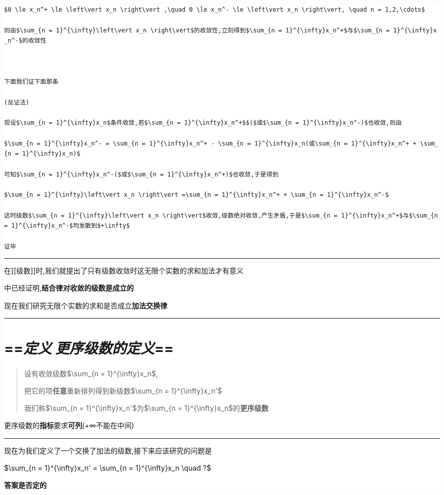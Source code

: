     $0 \le x_n^+ \le \left\vert x_n \right\vert ,\quad 0 \le x_n^- \le \left\vert x_n \right\vert, \quad n = 1,2,\cdots$
    
    则由$\sum_{n = 1}^{\infty}\left\vert x_n \right\vert$﻿的收敛性,立刻得到$\sum_{n = 1}^{\infty}x_n^+$﻿与$\sum_{n = 1}^{\infty}x_n^-$﻿的收敛性
    
      
    
    下面我们证下面那条
    
    (反证法)
    
    现设$\sum_{n = 1}^{\infty}x_n$﻿条件收敛,若$\sum_{n = 1}^{\infty}x_n^+$﻿$($﻿或$\sum_{n = 1}^{\infty}x_n^-)$﻿也收敛,则由
    
    $\sum_{n = 1}^{\infty}x_n^- = \sum_{n = 1}^{\infty}x_n^+ - \sum_{n = 1}^{\infty}x_n(或\sum_{n = 1}^{\infty}x_n^+ + \sum_{n = 1}^{\infty}x_n)$
    
    可知$\sum_{n = 1}^{\infty}x_n^-($﻿或$\sum_{n = 1}^{\infty}x_n^+)$﻿也收敛,于是得到
    
    $\sum_{n = 1}^{\infty}\left\vert x_n \right\vert =\sum_{n = 1}^{\infty}x_n^+ + \sum_{n = 1}^{\infty}x_n^-$
    
    这时级数$\sum_{n = 1}^{\infty}\left\vert x_n \right\vert$﻿收敛,级数绝对收敛,产生矛盾,于是$\sum_{n = 1}^{\infty}x_n^+$﻿与$\sum_{n = 1}^{\infty}x_n^-$﻿均发散到$+\infty$﻿
    
    证毕
    

---

  

在[[级数]]时,我们就提出了只有级数收敛时这无限个实数的求和加法才有意义

  

中已经证明,**结合律对收敛的级数是成立的**

  

现在我们研究无限个实数的求和是否成立**加法交换律**

---

# ==_**定义 更序级数的定义**_==

> 设有收敛级数$\sum_{n = 1}^{\infty}x_n$﻿,
> 
> 把它的项**任意**重新排列得到新级数$\sum_{n = 1}^{\infty}x_n'$﻿
> 
> 我们称$\sum_{n = 1}^{\infty}x_n'$﻿为$\sum_{n = 1}^{\infty}x_n$﻿的**更序级数**

更序级数的**指标**要求**可列**($+\infty$﻿不能在中间)

---

现在为我们定义了一个交换了加法的级数,接下来应该研究的问题是

$\sum_{n = 1}^{\infty}x_n' = \sum_{n = 1}^{\infty}x_n \quad ?$

**答案是否定的**
